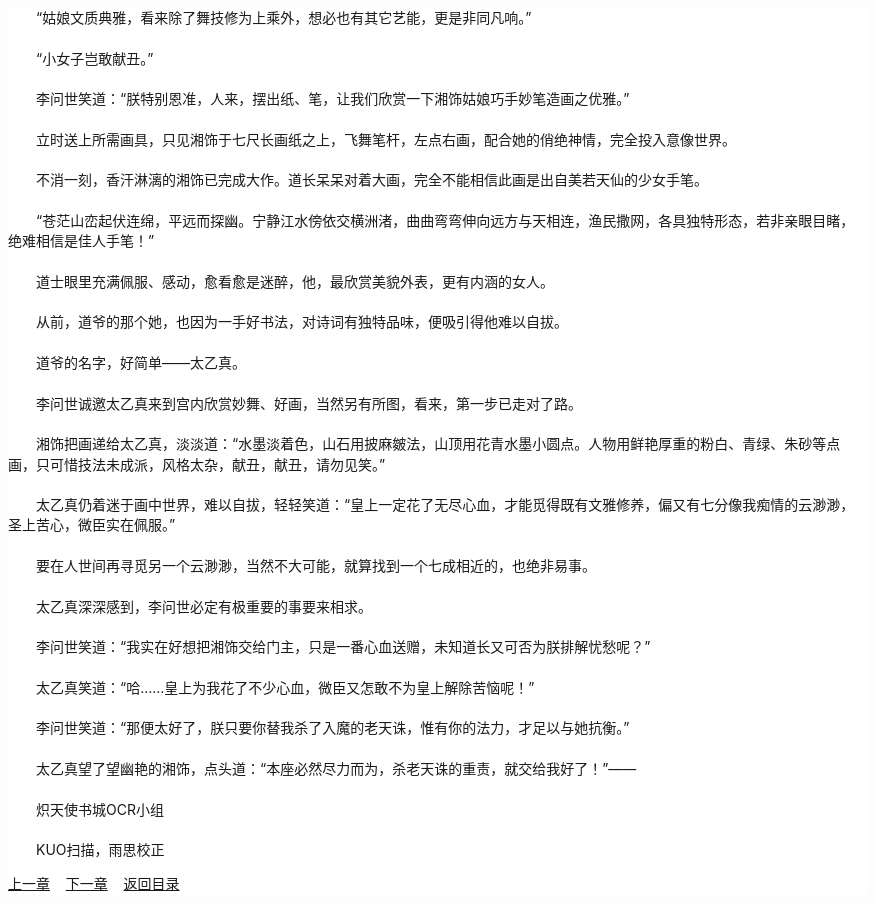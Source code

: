 　　“姑娘文质典雅，看来除了舞技修为上乘外，想必也有其它艺能，更是非同凡响。”<br />
<br />
　　“小女子岂敢献丑。”<br />
<br />
　　李问世笑道：“朕特别恩准，人来，摆出纸、笔，让我们欣赏一下湘饰姑娘巧手妙笔造画之优雅。”<br />
<br />
　　立时送上所需画具，只见湘饰于七尺长画纸之上，飞舞笔杆，左点右画，配合她的俏绝神情，完全投入意像世界。<br />
<br />
　　不消一刻，香汗淋漓的湘饰已完成大作。道长呆呆对着大画，完全不能相信此画是出自美若天仙的少女手笔。<br />
<br />
　　“苍茫山峦起伏连绵，平远而探幽。宁静江水傍依交横洲渚，曲曲弯弯伸向远方与天相连，渔民撒网，各具独特形态，若非亲眼目睹，绝难相信是佳人手笔！”<br />
<br />
　　道士眼里充满佩服、感动，愈看愈是迷醉，他，最欣赏美貌外表，更有内涵的女人。<br />
<br />
　　从前，道爷的那个她，也因为一手好书法，对诗词有独特品味，便吸引得他难以自拔。<br />
<br />
　　道爷的名字，好简单——太乙真。<br />
<br />
　　李问世诚邀太乙真来到宫内欣赏妙舞、好画，当然另有所图，看来，第一步已走对了路。<br />
<br />
　　湘饰把画递给太乙真，淡淡道：“水墨淡着色，山石用披麻皴法，山顶用花青水墨小圆点。人物用鲜艳厚重的粉白、青绿、朱砂等点画，只可惜技法未成派，风格太杂，献丑，献丑，请勿见笑。”<br />
<br />
　　太乙真仍着迷于画中世界，难以自拔，轻轻笑道：“皇上一定花了无尽心血，才能觅得既有文雅修养，偏又有七分像我痴情的云渺渺，圣上苦心，微臣实在佩服。”<br />
<br />
　　要在人世间再寻觅另一个云渺渺，当然不大可能，就算找到一个七成相近的，也绝非易事。<br />
<br />
　　太乙真深深感到，李问世必定有极重要的事要来相求。<br />
<br />
　　李问世笑道：“我实在好想把湘饰交给门主，只是一番心血送赠，未知道长又可否为朕排解忧愁呢？”<br />
<br />
　　太乙真笑道：“哈……皇上为我花了不少心血，微臣又怎敢不为皇上解除苦恼呢！”<br />
<br />
　　李问世笑道：“那便太好了，朕只要你替我杀了入魔的老天诛，惟有你的法力，才足以与她抗衡。”<br />
<br />
　　太乙真望了望幽艳的湘饰，点头道：“本座必然尽力而为，杀老天诛的重责，就交给我好了！”——<br />
<br />
　　炽天使书城OCR小组<br />
<br />
　　KUO扫描，雨思校正

          
[上一章](https://github.com/xiaominghe2014/spider_book/blob/master/book/六道天书/第57章.md)&nbsp;&nbsp;&nbsp;&nbsp;[下一章](https://github.com/xiaominghe2014/spider_book/blob/master/book/六道天书/第59章.md)&nbsp;&nbsp;&nbsp;&nbsp;[返回目录](https://github.com/xiaominghe2014/spider_book/blob/master/book/六道天书/README.md)

